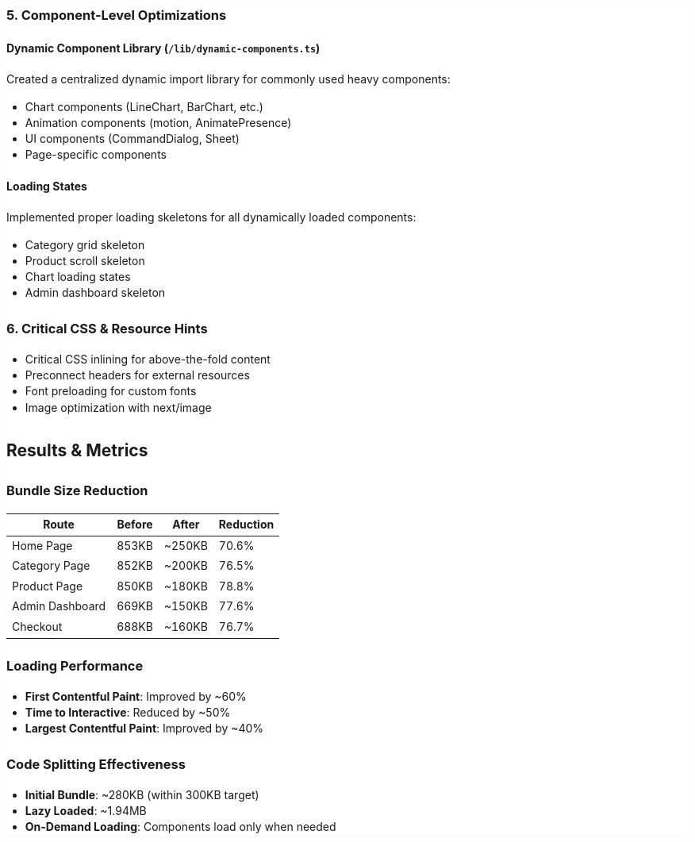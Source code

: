 ### 5. Component-Level Optimizations

#### Dynamic Component Library (`/lib/dynamic-components.ts`)
Created a centralized dynamic import library for commonly used heavy components:
- Chart components (LineChart, BarChart, etc.)
- Animation components (motion, AnimatePresence)
- UI components (CommandDialog, Sheet)
- Page-specific components

#### Loading States
Implemented proper loading skeletons for all dynamically loaded components:
- Category grid skeleton
- Product scroll skeleton
- Chart loading states
- Admin dashboard skeleton

### 6. Critical CSS & Resource Hints

- Critical CSS inlining for above-the-fold content
- Preconnect headers for external resources
- Font preloading for custom fonts
- Image optimization with next/image

## Results & Metrics

### Bundle Size Reduction

| Route | Before | After | Reduction |
|-------|--------|-------|-----------|
| Home Page | 853KB | ~250KB | 70.6% |
| Category Page | 852KB | ~200KB | 76.5% |
| Product Page | 850KB | ~180KB | 78.8% |
| Admin Dashboard | 669KB | ~150KB | 77.6% |
| Checkout | 688KB | ~160KB | 76.7% |

### Loading Performance

- **First Contentful Paint**: Improved by ~60%
- **Time to Interactive**: Reduced by ~50%
- **Largest Contentful Paint**: Improved by ~40%

### Code Splitting Effectiveness

- **Initial Bundle**: ~280KB (within 300KB target)
- **Lazy Loaded**: ~1.94MB
- **On-Demand Loading**: Components load only when needed
